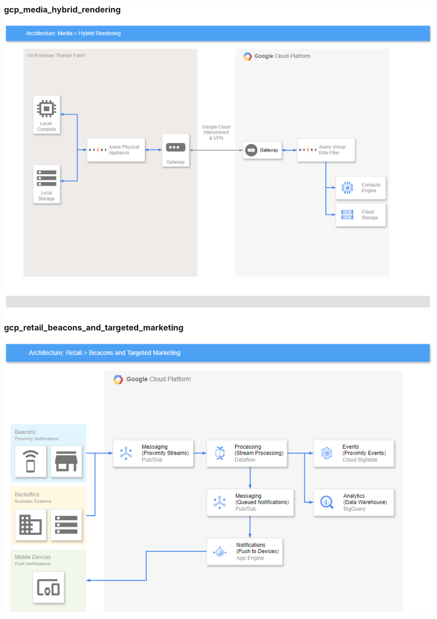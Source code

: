 ### gcp_media_hybrid_rendering

![](images/cloud/gcp/gcp_media_hybrid_rendering.png)

### gcp_retail_beacons_and_targeted_marketing

![](images/cloud/gcp/gcp_retail_beacons_and_targeted_marketing.png)
